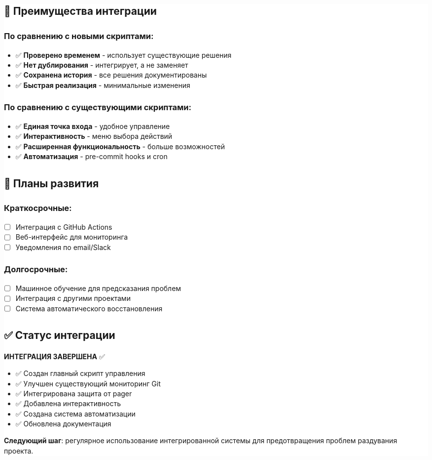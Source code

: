 ## 🎯 Преимущества интеграции

### **По сравнению с новыми скриптами:**
- ✅ **Проверено временем** - использует существующие решения
- ✅ **Нет дублирования** - интегрирует, а не заменяет
- ✅ **Сохранена история** - все решения документированы
- ✅ **Быстрая реализация** - минимальные изменения

### **По сравнению с существующими скриптами:**
- ✅ **Единая точка входа** - удобное управление
- ✅ **Интерактивность** - меню выбора действий
- ✅ **Расширенная функциональность** - больше возможностей
- ✅ **Автоматизация** - pre-commit hooks и cron

## 🚀 Планы развития

### **Краткосрочные:**
- [ ] Интеграция с GitHub Actions
- [ ] Веб-интерфейс для мониторинга
- [ ] Уведомления по email/Slack

### **Долгосрочные:**
- [ ] Машинное обучение для предсказания проблем
- [ ] Интеграция с другими проектами
- [ ] Система автоматического восстановления

## ✅ Статус интеграции

**ИНТЕГРАЦИЯ ЗАВЕРШЕНА** ✅

- ✅ Создан главный скрипт управления
- ✅ Улучшен существующий мониторинг Git
- ✅ Интегрирована защита от pager
- ✅ Добавлена интерактивность
- ✅ Создана система автоматизации
- ✅ Обновлена документация

**Следующий шаг**: регулярное использование интегрированной системы для предотвращения проблем раздувания проекта.